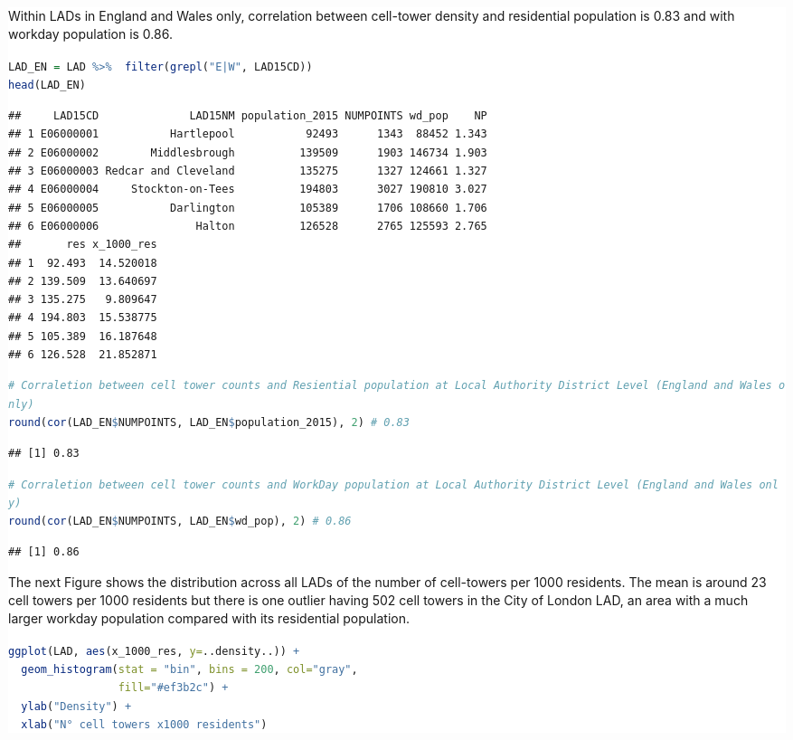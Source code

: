 Within LADs in England and Wales only, correlation between cell-tower density and residential population is 0.83 and with workday population is 0.86. 


```r
LAD_EN = LAD %>%  filter(grepl("E|W", LAD15CD))
head(LAD_EN)
```

```
##     LAD15CD              LAD15NM population_2015 NUMPOINTS wd_pop    NP
## 1 E06000001           Hartlepool           92493      1343  88452 1.343
## 2 E06000002        Middlesbrough          139509      1903 146734 1.903
## 3 E06000003 Redcar and Cleveland          135275      1327 124661 1.327
## 4 E06000004     Stockton-on-Tees          194803      3027 190810 3.027
## 5 E06000005           Darlington          105389      1706 108660 1.706
## 6 E06000006               Halton          126528      2765 125593 2.765
##       res x_1000_res
## 1  92.493  14.520018
## 2 139.509  13.640697
## 3 135.275   9.809647
## 4 194.803  15.538775
## 5 105.389  16.187648
## 6 126.528  21.852871
```


```r
# Corraletion between cell tower counts and Resiential population at Local Authority District Level (England and Wales only)
round(cor(LAD_EN$NUMPOINTS, LAD_EN$population_2015), 2) # 0.83
```

```
## [1] 0.83
```

```r
# Corraletion between cell tower counts and WorkDay population at Local Authority District Level (England and Wales only)
round(cor(LAD_EN$NUMPOINTS, LAD_EN$wd_pop), 2) # 0.86
```

```
## [1] 0.86
```

The next Figure shows the distribution across all LADs of the number of cell-towers per 1000 residents. The mean is around 23 cell towers per 1000 residents but there is one outlier having 502 cell towers in the City of London LAD, an area with a much larger workday population compared with its residential population.


```r
ggplot(LAD, aes(x_1000_res, y=..density..)) + 
  geom_histogram(stat = "bin", bins = 200, col="gray", 
                 fill="#ef3b2c") +
  ylab("Density") +
  xlab("N° cell towers x1000 residents") 
```
